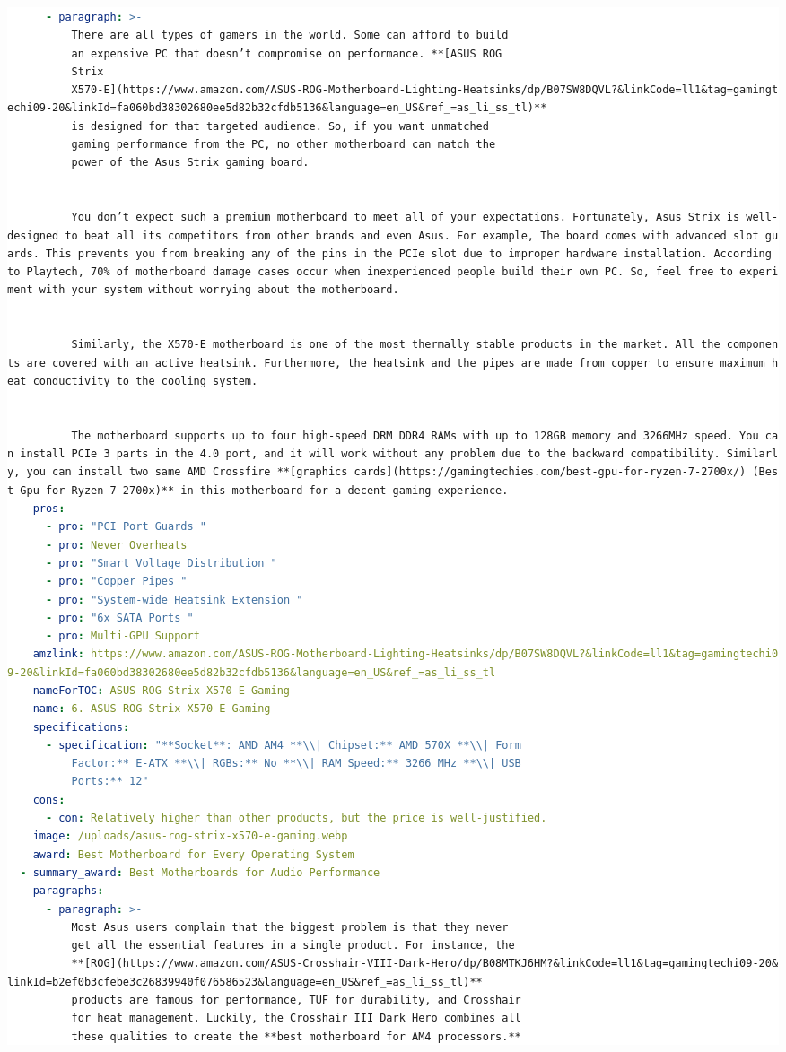 ```yaml
      - paragraph: >-
          There are all types of gamers in the world. Some can afford to build
          an expensive PC that doesn’t compromise on performance. **[ASUS ROG
          Strix
          X570-E](https://www.amazon.com/ASUS-ROG-Motherboard-Lighting-Heatsinks/dp/B07SW8DQVL?&linkCode=ll1&tag=gamingtechi09-20&linkId=fa060bd38302680ee5d82b32cfdb5136&language=en_US&ref_=as_li_ss_tl)**
          is designed for that targeted audience. So, if you want unmatched
          gaming performance from the PC, no other motherboard can match the
          power of the Asus Strix gaming board.


          You don’t expect such a premium motherboard to meet all of your expectations. Fortunately, Asus Strix is well-designed to beat all its competitors from other brands and even Asus. For example, The board comes with advanced slot guards. This prevents you from breaking any of the pins in the PCIe slot due to improper hardware installation. According to Playtech, 70% of motherboard damage cases occur when inexperienced people build their own PC. So, feel free to experiment with your system without worrying about the motherboard.


          Similarly, the X570-E motherboard is one of the most thermally stable products in the market. All the components are covered with an active heatsink. Furthermore, the heatsink and the pipes are made from copper to ensure maximum heat conductivity to the cooling system.


          The motherboard supports up to four high-speed DRM DDR4 RAMs with up to 128GB memory and 3266MHz speed. You can install PCIe 3 parts in the 4.0 port, and it will work without any problem due to the backward compatibility. Similarly, you can install two same AMD Crossfire **[graphics cards](https://gamingtechies.com/best-gpu-for-ryzen-7-2700x/) (Best Gpu for Ryzen 7 2700x)** in this motherboard for a decent gaming experience.
    pros:
      - pro: "PCI Port Guards "
      - pro: Never Overheats
      - pro: "Smart Voltage Distribution "
      - pro: "Copper Pipes "
      - pro: "System-wide Heatsink Extension "
      - pro: "6x SATA Ports "
      - pro: Multi-GPU Support
    amzlink: https://www.amazon.com/ASUS-ROG-Motherboard-Lighting-Heatsinks/dp/B07SW8DQVL?&linkCode=ll1&tag=gamingtechi09-20&linkId=fa060bd38302680ee5d82b32cfdb5136&language=en_US&ref_=as_li_ss_tl
    nameForTOC: ASUS ROG Strix X570-E Gaming
    name: 6. ASUS ROG Strix X570-E Gaming
    specifications:
      - specification: "**Socket**: AMD AM4 **\\| Chipset:** AMD 570X **\\| Form
          Factor:** E-ATX **\\| RGBs:** No **\\| RAM Speed:** 3266 MHz **\\| USB
          Ports:** 12"
    cons:
      - con: Relatively higher than other products, but the price is well-justified.
    image: /uploads/asus-rog-strix-x570-e-gaming.webp
    award: Best Motherboard for Every Operating System
  - summary_award: Best Motherboards for Audio Performance
    paragraphs:
      - paragraph: >-
          Most Asus users complain that the biggest problem is that they never
          get all the essential features in a single product. For instance, the
          **[ROG](https://www.amazon.com/ASUS-Crosshair-VIII-Dark-Hero/dp/B08MTKJ6HM?&linkCode=ll1&tag=gamingtechi09-20&linkId=b2ef0b3cfebe3c26839940f076586523&language=en_US&ref_=as_li_ss_tl)**
          products are famous for performance, TUF for durability, and Crosshair
          for heat management. Luckily, the Crosshair III Dark Hero combines all
          these qualities to create the **best motherboard for AM4 processors.**


```